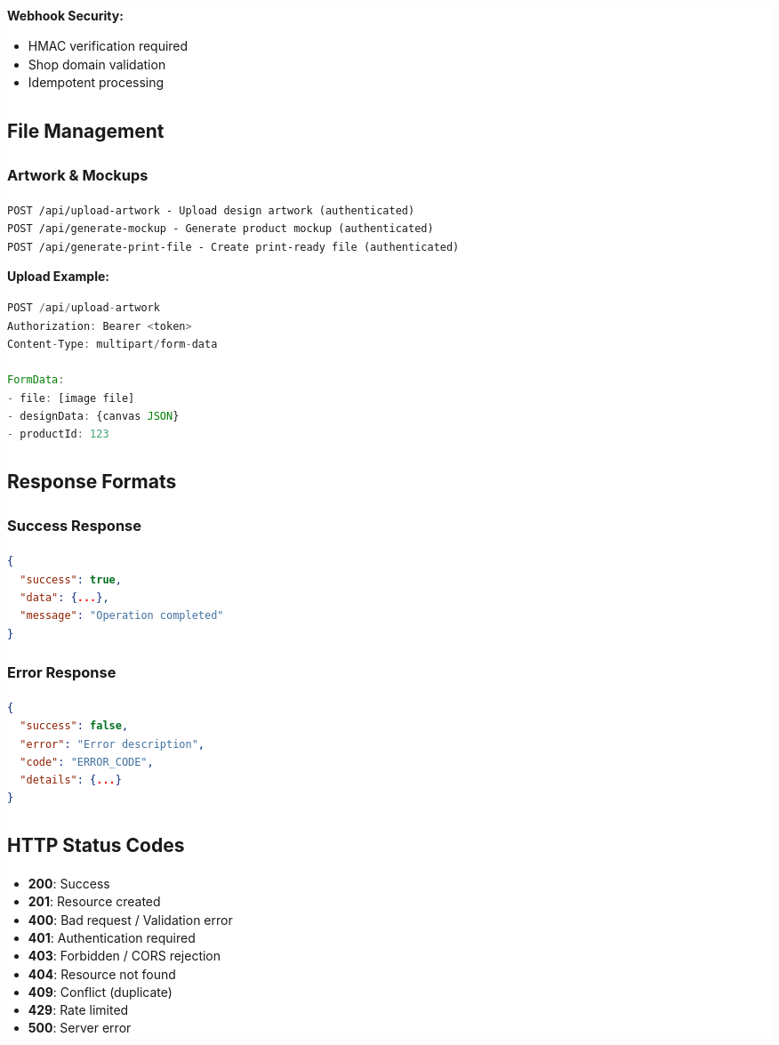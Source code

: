 **Webhook Security:**
- HMAC verification required
- Shop domain validation
- Idempotent processing

## File Management

### Artwork & Mockups
```
POST /api/upload-artwork - Upload design artwork (authenticated)
POST /api/generate-mockup - Generate product mockup (authenticated)
POST /api/generate-print-file - Create print-ready file (authenticated)
```

**Upload Example:**
```javascript
POST /api/upload-artwork
Authorization: Bearer <token>
Content-Type: multipart/form-data

FormData:
- file: [image file]
- designData: {canvas JSON}
- productId: 123
```

## Response Formats

### Success Response
```json
{
  "success": true,
  "data": {...},
  "message": "Operation completed"
}
```

### Error Response
```json
{
  "success": false,
  "error": "Error description",
  "code": "ERROR_CODE",
  "details": {...}
}
```

## HTTP Status Codes
- **200**: Success
- **201**: Resource created
- **400**: Bad request / Validation error
- **401**: Authentication required
- **403**: Forbidden / CORS rejection
- **404**: Resource not found
- **409**: Conflict (duplicate)
- **429**: Rate limited
- **500**: Server error
